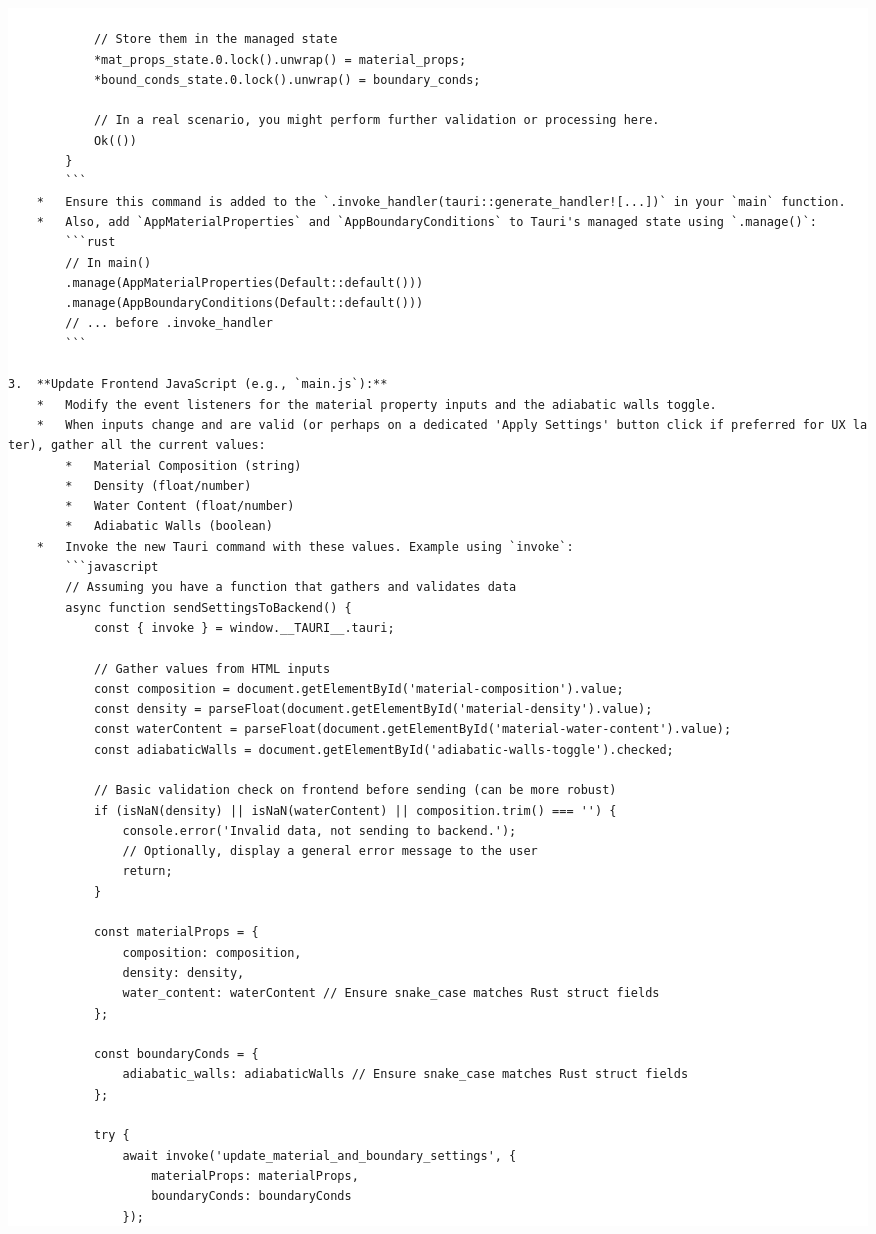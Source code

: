 ```

            // Store them in the managed state
            *mat_props_state.0.lock().unwrap() = material_props;
            *bound_conds_state.0.lock().unwrap() = boundary_conds;
            
            // In a real scenario, you might perform further validation or processing here.
            Ok(())
        }
        ```
    *   Ensure this command is added to the `.invoke_handler(tauri::generate_handler![...])` in your `main` function.
    *   Also, add `AppMaterialProperties` and `AppBoundaryConditions` to Tauri's managed state using `.manage()`:
        ```rust
        // In main()
        .manage(AppMaterialProperties(Default::default()))
        .manage(AppBoundaryConditions(Default::default()))
        // ... before .invoke_handler
        ```

3.  **Update Frontend JavaScript (e.g., `main.js`):**
    *   Modify the event listeners for the material property inputs and the adiabatic walls toggle.
    *   When inputs change and are valid (or perhaps on a dedicated 'Apply Settings' button click if preferred for UX later), gather all the current values:
        *   Material Composition (string)
        *   Density (float/number)
        *   Water Content (float/number)
        *   Adiabatic Walls (boolean)
    *   Invoke the new Tauri command with these values. Example using `invoke`:
        ```javascript
        // Assuming you have a function that gathers and validates data
        async function sendSettingsToBackend() {
            const { invoke } = window.__TAURI__.tauri;

            // Gather values from HTML inputs
            const composition = document.getElementById('material-composition').value;
            const density = parseFloat(document.getElementById('material-density').value);
            const waterContent = parseFloat(document.getElementById('material-water-content').value);
            const adiabaticWalls = document.getElementById('adiabatic-walls-toggle').checked;

            // Basic validation check on frontend before sending (can be more robust)
            if (isNaN(density) || isNaN(waterContent) || composition.trim() === '') {
                console.error('Invalid data, not sending to backend.');
                // Optionally, display a general error message to the user
                return;
            }

            const materialProps = {
                composition: composition,
                density: density,
                water_content: waterContent // Ensure snake_case matches Rust struct fields
            };

            const boundaryConds = {
                adiabatic_walls: adiabaticWalls // Ensure snake_case matches Rust struct fields
            };

            try {
                await invoke('update_material_and_boundary_settings', {
                    materialProps: materialProps, 
                    boundaryConds: boundaryConds 
                });
```